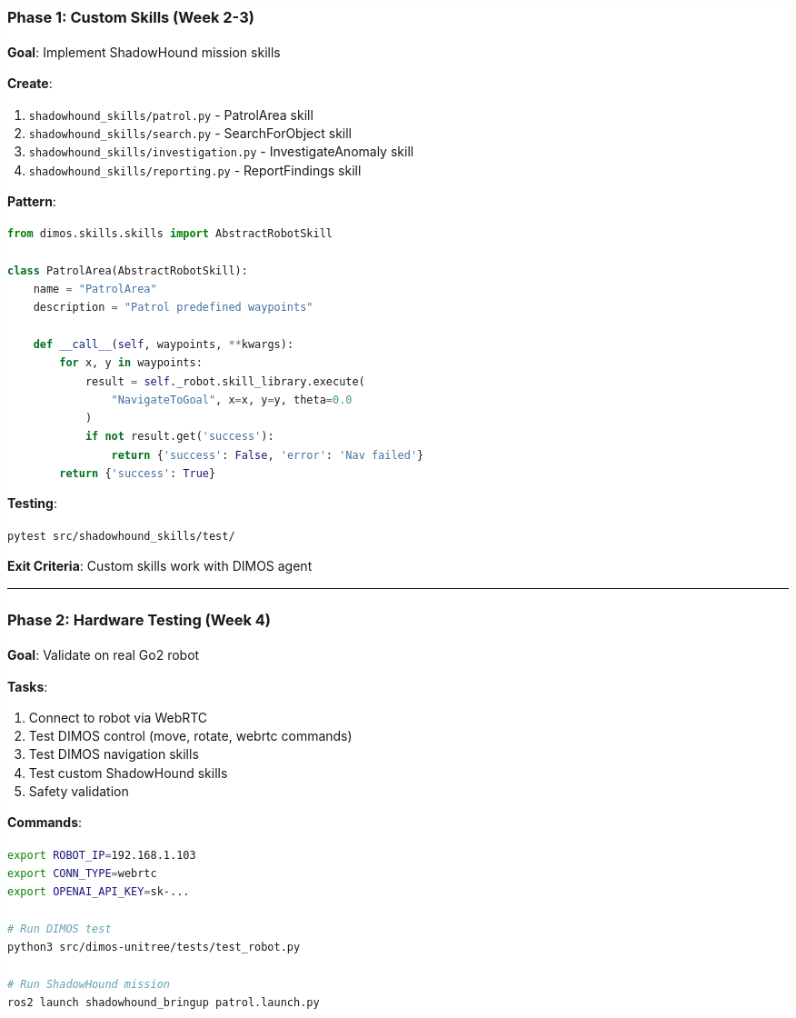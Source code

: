 
### Phase 1: Custom Skills (Week 2-3)

**Goal**: Implement ShadowHound mission skills

**Create**:
1. `shadowhound_skills/patrol.py` - PatrolArea skill
2. `shadowhound_skills/search.py` - SearchForObject skill  
3. `shadowhound_skills/investigation.py` - InvestigateAnomaly skill
4. `shadowhound_skills/reporting.py` - ReportFindings skill

**Pattern**:
```python
from dimos.skills.skills import AbstractRobotSkill

class PatrolArea(AbstractRobotSkill):
    name = "PatrolArea"
    description = "Patrol predefined waypoints"
    
    def __call__(self, waypoints, **kwargs):
        for x, y in waypoints:
            result = self._robot.skill_library.execute(
                "NavigateToGoal", x=x, y=y, theta=0.0
            )
            if not result.get('success'):
                return {'success': False, 'error': 'Nav failed'}
        return {'success': True}
```

**Testing**:
```bash
pytest src/shadowhound_skills/test/
```

**Exit Criteria**: Custom skills work with DIMOS agent

---

### Phase 2: Hardware Testing (Week 4)

**Goal**: Validate on real Go2 robot

**Tasks**:
1. Connect to robot via WebRTC
2. Test DIMOS control (move, rotate, webrtc commands)
3. Test DIMOS navigation skills
4. Test custom ShadowHound skills
5. Safety validation

**Commands**:
```bash
export ROBOT_IP=192.168.1.103
export CONN_TYPE=webrtc
export OPENAI_API_KEY=sk-...

# Run DIMOS test
python3 src/dimos-unitree/tests/test_robot.py

# Run ShadowHound mission
ros2 launch shadowhound_bringup patrol.launch.py
```
